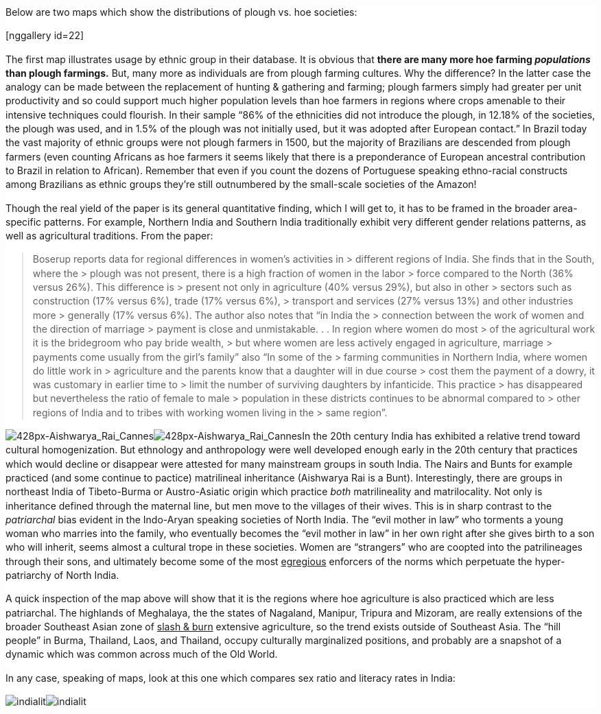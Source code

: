Below are two maps which show the distributions of plough vs. hoe societies:

\[nggallery id=22\]

The first map illustrates usage by ethnic group in their database. It is obvious that **there are many more hoe farming *populations* than plough farmings.** But, many more as individuals are from plough farming cultures. Why the difference? In the latter case the analogy can be made between the replacement of hunting & gathering and farming; plough farmers simply had greater per unit productivity and so could support much higher population levels than hoe farmers in regions where crops amenable to their intensive techniques could flourish. In their sample “86% of the ethnicities did not introduce the plough, in 12.18% of the societies, the plough was used, and in 1.5% of the plough was not initially used, but it was adopted after European contact.” In Brazil today the vast majority of ethnic groups were not plough farmers in 1500, but the majority of Brazilians are descended from plough farmers (even counting Africans as hoe farmers it seems likely that there is a preponderance of European ancestral contribution to Brazil in relation to African). Remember that even if you count the dozens of Portuguese speaking ethno-racial constructs among Brazilians as ethnic groups they’re still outnumbered by the small-scale societies of the Amazon!

Though the real yield of the paper is its general quantitative finding, which I will get to, it has to be framed in the broader area-specific patterns. For example, Northern India and Southern India traditionally exhibit very different gender relations patterns, as well as agricultural traditions. From the paper:

> Boserup reports data for regional differences in women’s activities in > different regions of India. She finds that in the South, where the > plough was not present, there is a high fraction of women in the labor > force compared to the North (36% versus 26%). This difference is > present not only in agriculture (40% versus 29%), but also in other > sectors such as construction (17% versus 6%), trade (17% versus 6%), > transport and services (27% versus 13%) and other industries more > generally (17% versus 6%). The author also notes that “in India the > connection between the work of women and the direction of marriage > payment is close and unmistakable. . . In region where women do most > of the agricultural work it is the bridegroom who pay bride wealth, > but where women are less actively engaged in agriculture, marriage > payments come usually from the girl’s family” also “In some of the > farming communities in Northern India, where women do little work in > agriculture and the parents know that a daughter will in due course > cost them the payment of a dowry, it was customary in earlier time to > limit the number of surviving daughters by infanticide. This practice > has disappeared but nevertheless the ratio of female to male > population in these districts continues to be abnormal compared to > other regions of India and to tribes with working women living in the > same region”.

![428px-Aishwarya_Rai_Cannes](https://i0.wp.com/blogs.discovermagazine.com/gnxp/files/2010/12/428px-Aishwarya_Rai_Cannes.png?resize=100%2C146)![428px-Aishwarya_Rai_Cannes](https://i0.wp.com/blogs.discovermagazine.com/gnxp/files/2010/12/428px-Aishwarya_Rai_Cannes.png?resize=100%2C146)In the 20th century India has exhibited a relative trend toward cultural homogenization. But ethnology and anthropology were well developed enough early in the 20th century that practices which would decline or disappear were attested for many mainstream groups in south India. The Nairs and Bunts for example practiced (and some continue to pactice) matrilineal inheritance (Aishwarya Rai is a Bunt). Interestingly, there are groups in northeast India of Tibeto-Burma or Austro-Asiatic origin which practice *both* matrilineality and matrilocality. Not only is inheritance defined through the maternal line, but men move to the villages of their wives. This is in sharp contrast to the *patriarchal* bias evident in the Indo-Aryan speaking societies of North India. The “evil mother in law” who torments a young woman who marries into the family, who eventually becomes the “evil mother in law” in her own right after she gives birth to a son who will inherit, seems almost a cultural trope in these societies. Women are “strangers” who are coopted into the patrilineages through their sons, and ultimately become some of the most [egregious](https://en.wikipedia.org/wiki/Bride_burning#Bride_burning_in_South_Asia) enforcers of the norms which perpetuate the hyper-patriarchy of North India.

A quick inspection of the map above will show that it is the regions where hoe agriculture is also practiced which are less patriarchal. The highlands of Meghalaya, the the states of Nagaland, Manipur, Tripura and Mizoram, are really extensions of the broader Southeast Asian zone of [slash & burn](https://en.wikipedia.org/wiki/Slash_and_burn) extensive agriculture, so the trend exists outside of Southeast Asia. The “hill people” in Burma, Thailand, Laos, and Thailand, occupy culturally marginalized positions, and probably are a snapshot of a dynamic which was common across much of the Old World.

In any case, speaking of maps, look at this one which compares sex ratio and literacy rates in India:

![indialit](https://i0.wp.com/blogs.discovermagazine.com/gnxp/files/2010/12/indialit.png?resize=600%2C320)![indialit](https://i0.wp.com/blogs.discovermagazine.com/gnxp/files/2010/12/indialit.png?resize=600%2C320)
